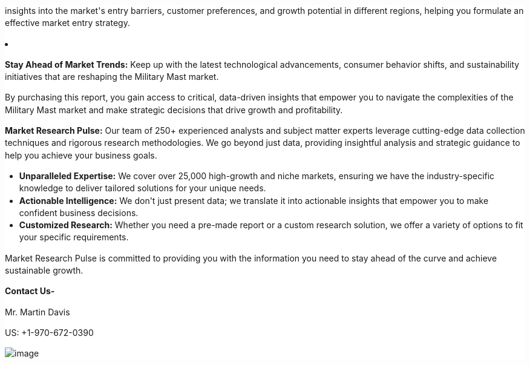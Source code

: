 insights into the market's entry barriers, customer preferences, and growth potential in different regions, helping you formulate an effective market entry strategy.</p></li><li><p><strong>Stay Ahead of Market Trends:</strong> Keep up with the latest technological advancements, consumer behavior shifts, and sustainability initiatives that are reshaping the Military Mast market.</p></li></ol><p>By purchasing this report, you gain access to critical, data-driven insights that empower you to navigate the complexities of the Military Mast market and make strategic decisions that drive growth and profitability.</p><p><strong>Market Research Pulse:</strong>&nbsp;Our team of 250+ experienced analysts and subject matter experts leverage cutting-edge data collection techniques and rigorous research methodologies. We go beyond just data, providing insightful analysis and strategic guidance to help you achieve your business goals.</p><ul><li><strong>Unparalleled Expertise:</strong>&nbsp;We cover over 25,000 high-growth and niche markets, ensuring we have the industry-specific knowledge to deliver tailored solutions for your unique needs.</li><li><strong>Actionable Intelligence:</strong>&nbsp;We don't just present data; we translate it into actionable insights that empower you to make confident business decisions.</li><li><strong>Customized Research:</strong>&nbsp;Whether you need a pre-made report or a custom research solution, we offer a variety of options to fit your specific requirements.</li></ul><p>Market Research Pulse is committed to providing you with the information you need to stay ahead of the curve and achieve sustainable growth.</p><p><strong>Contact Us-</strong></p><p>Mr. Martin Davis</p><p>US: +1-970-672-0390</p>
![image](https://github.com/user-attachments/assets/980ea068-ccaf-4161-bd50-64217975797d)
